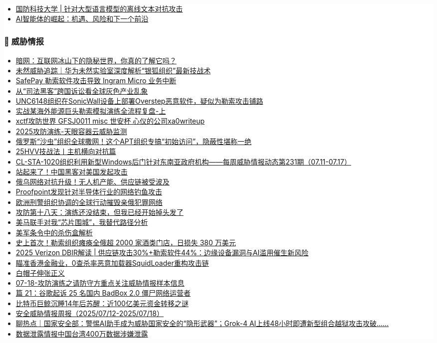 * [国防科技大学 | 针对大型语言模型的离线文本对抗攻击](https://mp.weixin.qq.com/s?__biz=MzU5MTM5MTQ2MA==&mid=2247492989&idx=1&sn=f7402fc7ff7fcbe63bee6faa074aafa9)
* [AI智能体的崛起：机遇、风险和下一个前沿](https://mp.weixin.qq.com/s?__biz=MzU0NDk0NTAwMw==&mid=2247628343&idx=2&sn=8b80d7525d1efb897be7a76e06eef481)

### 🎯 威胁情报

* [暗网：互联网冰山下的隐秘世界，你真的了解它吗？](https://mp.weixin.qq.com/s?__biz=MzkyMTYyOTQ5NA==&mid=2247487335&idx=1&sn=70267bcb202d7513f87aa329fd165298)
* [未然威胁追踪｜华为未然实验室深度解析“银狐组织”最新技战术](https://mp.weixin.qq.com/s?__biz=MzU2NDY2OTU4Nw==&mid=2247521889&idx=1&sn=4278632bad8a964c581e2e0df5db1b89)
* [SafePay 勒索软件攻击导致 Ingram Micro 业务中断](https://mp.weixin.qq.com/s?__biz=Mzg3ODY0NTczMA==&mid=2247493138&idx=1&sn=e5160df3c87ec9823f4d688533e7be5d)
* [从“司法黑客”跨国诉讼看全球灰色产业乱象](https://mp.weixin.qq.com/s?__biz=MzIxOTM2MDYwNg==&mid=2247515433&idx=1&sn=7013a6f6e4dfed36f907639ba883f378)
* [UNC6148组织在SonicWall设备上部署Overstep恶意软件，疑似为勒索攻击铺路](https://mp.weixin.qq.com/s?__biz=Mzg3OTc0NDcyNQ==&mid=2247494291&idx=2&sn=302ca7515d8c9702f1dafb1b16d64288)
* [实战某海外能源巨头勒索模拟演练全流程复盘-上](https://mp.weixin.qq.com/s?__biz=MzkxMTUwOTY1MA==&mid=2247491170&idx=1&sn=bc1910367af5c78354bf360b0a801f50)
* [xctf攻防世界 GFSJ0011 misc 世安杯 心仪的公司xa0writeup](https://mp.weixin.qq.com/s?__biz=MzU2NzIzNzU4Mg==&mid=2247490854&idx=1&sn=5939fc99d7af3999a830dc2101b097de)
* [2025攻防演练-天眼容器云威胁监测](https://mp.weixin.qq.com/s?__biz=MzkwODE5NTkyNQ==&mid=2247484236&idx=1&sn=56c3e77637ea6dc88c35dc3e9a205066)
* [俄罗斯“沙虫”组织全球撒网！这个APT组织专搞“初始访问”，隐蔽性堪称一绝](https://mp.weixin.qq.com/s?__biz=Mzg3OTYxODQxNg==&mid=2247486447&idx=1&sn=1664fe8cf725ec27c3bcd2ed4b288d3b)
* [25HVV技战法丨主机横向对抗篇](https://mp.weixin.qq.com/s?__biz=Mzg2MTg4NTMzNw==&mid=2247484489&idx=1&sn=1824a228077898290ff33a6f9fe56236)
* [CL-STA-1020组织利用新型Windows后门针对东南亚政府机构——每周威胁情报动态第231期（07.11-07.17）](https://mp.weixin.qq.com/s?__biz=MzI0MTE4ODY3Nw==&mid=2247492696&idx=1&sn=8643e77f20a94196596c19a82175fd2c)
* [站起来了！中国黑客对美国发起攻击](https://mp.weixin.qq.com/s?__biz=MzIwMzU0ODczOA==&mid=2247487084&idx=1&sn=04c00b2849106da2c8a74bdefedb6c7d)
* [俄乌网络对抗升级！无人机产能、供应链被受波及](https://mp.weixin.qq.com/s?__biz=MzIwMzU0ODczOA==&mid=2247487084&idx=2&sn=624badca59fa13ae3da03708271e5010)
* [Proofpoint发现针对半导体行业的网络钓鱼攻击](https://mp.weixin.qq.com/s?__biz=MzI2NzAwOTg4NQ==&mid=2649795759&idx=2&sn=4c1dd4acd2ec4a4b2828c6d2e7228450)
* [欧洲刑警组织协调的全球行动摧毁亲俄犯罪网络](https://mp.weixin.qq.com/s?__biz=MzI2NzAwOTg4NQ==&mid=2649795759&idx=3&sn=8dc903a07c23fc05e7fc9b7c1ebb3c4f)
* [攻防第十八天：演练还没结束，但我已经开始掉头发了](https://mp.weixin.qq.com/s?__biz=MzIyNDg2MDQ4Ng==&mid=2247487413&idx=1&sn=081c3e68b142245cecb1a72ea7a147fb)
* [美马联手对我“芯片围城”，我替代路径分析](https://mp.weixin.qq.com/s?__biz=MzkwNzM0NzA5MA==&mid=2247510382&idx=1&sn=68283b63dc1ff8a484fc10c65ba71599)
* [美军条令中的杀伤盒解析](https://mp.weixin.qq.com/s?__biz=Mzg2NTYyODgyNg==&mid=2247507182&idx=1&sn=efb78fda4c83662bcb04e7a5332ff80b)
* [史上首次！勒索组织瘫痪全俄超 2000 家酒类门店，日损失 380 万美元](https://mp.weixin.qq.com/s?__biz=Mzk0MDYwMjE3OQ==&mid=2247486993&idx=1&sn=3e31667f9494cbfc5b58266952f74c00)
* [2025 Verizon DBIR解读 | 供应链攻击30%+勒索软件44%：边缘设备漏洞与AI滥用催生新风险](https://mp.weixin.qq.com/s?__biz=MzIyODYzNTU2OA==&mid=2247498996&idx=1&sn=a52abe5d42325669cf592bee26abf77a)
* [瞄准香港金融业，0查杀率恶意加载器SquidLoader重构攻击链](https://mp.weixin.qq.com/s?__biz=MzA5ODA0NDE2MA==&mid=2649788814&idx=1&sn=533f485c9a99f3ceeef3bb987ec0c9f0)
* [白帽子伸张正义](https://mp.weixin.qq.com/s?__biz=Mzg3MzUxNDQwNg==&mid=2247483985&idx=1&sn=4af1d651d4007d70696c919a123ffae2)
* [07-18-攻防演练之请防守方重点关注威胁情报样本信息](https://mp.weixin.qq.com/s?__biz=MzIyNDg2MDQ4Ng==&mid=2247487417&idx=1&sn=839051364ae7e3de371503da7f03f374)
* [篇 21：谷歌起诉 25 名国内 BadBox 2.0 僵尸网络运营者](https://mp.weixin.qq.com/s?__biz=MzkzNDIzNDUxOQ==&mid=2247500846&idx=1&sn=26096ff941471e85b9e0e1741a00eb77)
* [比特币巨鲸沉睡14年后苏醒：近100亿美元资金转移之谜](https://mp.weixin.qq.com/s?__biz=MzkzNDIzNDUxOQ==&mid=2247500846&idx=2&sn=2fbb52b46456346b564415f3b644eff0)
* [安全威胁情报周报（2025/07/12-2025/07/18）](https://mp.weixin.qq.com/s?__biz=Mzg4NjYyMzUyNg==&mid=2247492371&idx=1&sn=d9e7ad8ef00d8339278d9636007b7e5e)
* [聊热点｜国家安全部：警惕AI助手成为威胁国家安全的“隐形武器”；Grok-4 AI上线48小时即遭新型组合越狱攻击攻破……](https://mp.weixin.qq.com/s?__biz=MzkxNDY0MjMxNQ==&mid=2247536876&idx=2&sn=e9aabfec49d99037519ce176ca000e1b)
* [数据泄露情报中国台湾400万数据涉嫌泄露](https://mp.weixin.qq.com/s?__biz=MzU5MjgwMDg1Mg==&mid=2247485962&idx=1&sn=dd8037b89999413a589cec2eb1ae9382)